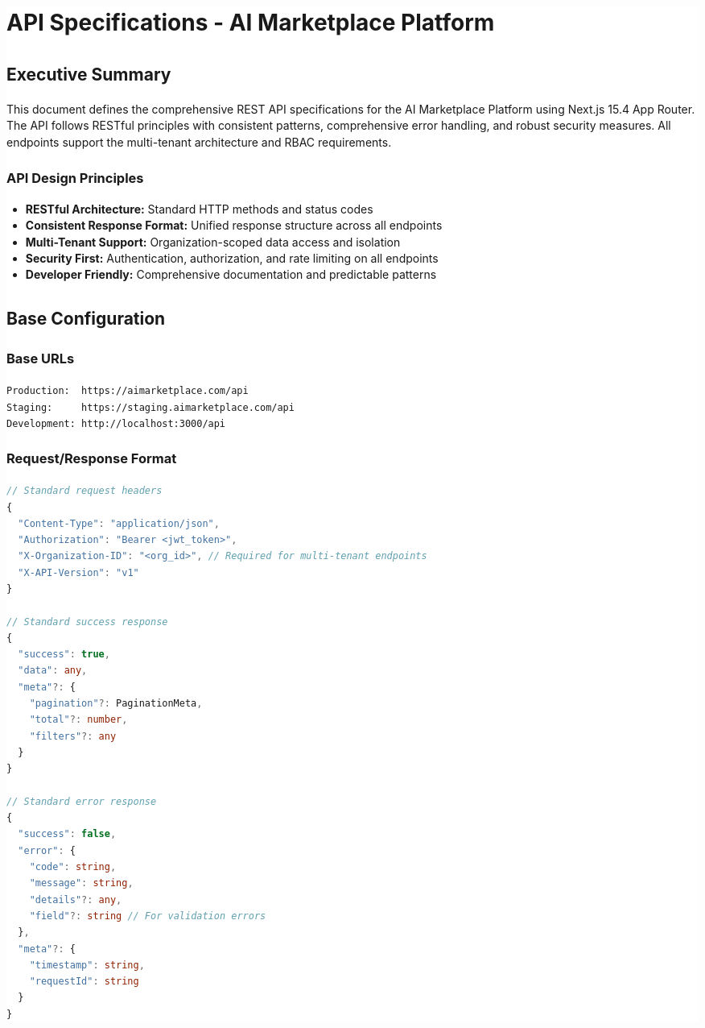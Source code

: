 # API Specifications - AI Marketplace Platform

## Executive Summary

This document defines the comprehensive REST API specifications for the AI Marketplace Platform using Next.js 15.4 App Router. The API follows RESTful principles with consistent patterns, comprehensive error handling, and robust security measures. All endpoints support the multi-tenant architecture and RBAC requirements.

### API Design Principles
- **RESTful Architecture:** Standard HTTP methods and status codes
- **Consistent Response Format:** Unified response structure across all endpoints
- **Multi-Tenant Support:** Organization-scoped data access and isolation
- **Security First:** Authentication, authorization, and rate limiting on all endpoints
- **Developer Friendly:** Comprehensive documentation and predictable patterns

## Base Configuration

### Base URLs
```
Production:  https://aimarketplace.com/api
Staging:     https://staging.aimarketplace.com/api
Development: http://localhost:3000/api
```

### Request/Response Format
```typescript
// Standard request headers
{
  "Content-Type": "application/json",
  "Authorization": "Bearer <jwt_token>",
  "X-Organization-ID": "<org_id>", // Required for multi-tenant endpoints
  "X-API-Version": "v1"
}

// Standard success response
{
  "success": true,
  "data": any,
  "meta"?: {
    "pagination"?: PaginationMeta,
    "total"?: number,
    "filters"?: any
  }
}

// Standard error response
{
  "success": false,
  "error": {
    "code": string,
    "message": string,
    "details"?: any,
    "field"?: string // For validation errors
  },
  "meta"?: {
    "timestamp": string,
    "requestId": string
  }
}
```
